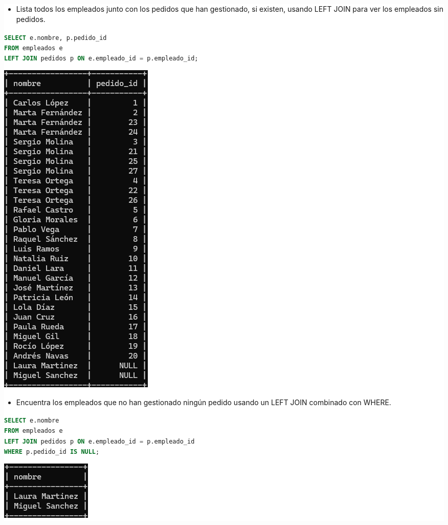 - Lista todos los empleados junto con los pedidos que han gestionado, si existen, usando LEFT JOIN para ver los empleados sin pedidos.

````sql
SELECT e.nombre, p.pedido_id
FROM empleados e
LEFT JOIN pedidos p ON e.empleado_id = p.empleado_id;
````
![alt text](image-15.png)

- Encuentra los empleados que no han gestionado ningún pedido usando un LEFT JOIN
combinado con WHERE.

````sql
SELECT e.nombre
FROM empleados e
LEFT JOIN pedidos p ON e.empleado_id = p.empleado_id
WHERE p.pedido_id IS NULL;
````
![alt text](image-16.png)
